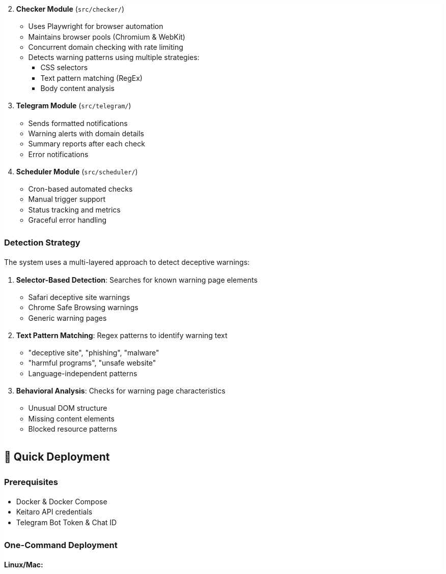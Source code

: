 2. **Checker Module** (`src/checker/`)

   - Uses Playwright for browser automation
   - Maintains browser pools (Chromium & WebKit)
   - Concurrent domain checking with rate limiting
   - Detects warning patterns using multiple strategies:
     - CSS selectors
     - Text pattern matching (RegEx)
     - Body content analysis

3. **Telegram Module** (`src/telegram/`)

   - Sends formatted notifications
   - Warning alerts with domain details
   - Summary reports after each check
   - Error notifications

4. **Scheduler Module** (`src/scheduler/`)
   - Cron-based automated checks
   - Manual trigger support
   - Status tracking and metrics
   - Graceful error handling

### Detection Strategy

The system uses a multi-layered approach to detect deceptive warnings:

1. **Selector-Based Detection**: Searches for known warning page elements

   - Safari deceptive site warnings
   - Chrome Safe Browsing warnings
   - Generic warning pages

2. **Text Pattern Matching**: Regex patterns to identify warning text

   - "deceptive site", "phishing", "malware"
   - "harmful programs", "unsafe website"
   - Language-independent patterns

3. **Behavioral Analysis**: Checks for warning page characteristics
   - Unusual DOM structure
   - Missing content elements
   - Blocked resource patterns

## 🚀 Quick Deployment

### Prerequisites

- Docker & Docker Compose
- Keitaro API credentials
- Telegram Bot Token & Chat ID

### One-Command Deployment

**Linux/Mac:**

